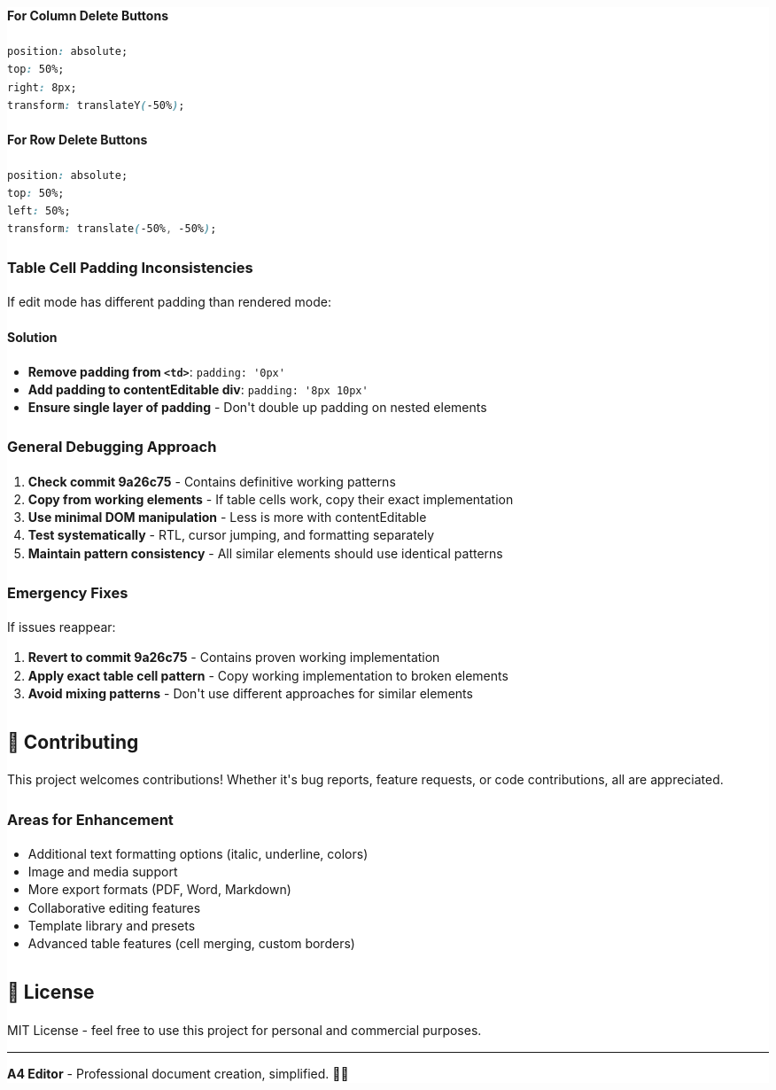 #### For Column Delete Buttons
```css
position: absolute;
top: 50%;
right: 8px;
transform: translateY(-50%);
```

#### For Row Delete Buttons
```css
position: absolute;
top: 50%;
left: 50%;
transform: translate(-50%, -50%);
```

### Table Cell Padding Inconsistencies

If edit mode has different padding than rendered mode:

#### Solution
- **Remove padding from `<td>`**: `padding: '0px'`
- **Add padding to contentEditable div**: `padding: '8px 10px'`
- **Ensure single layer of padding** - Don't double up padding on nested elements

### General Debugging Approach

1. **Check commit 9a26c75** - Contains definitive working patterns
2. **Copy from working elements** - If table cells work, copy their exact implementation
3. **Use minimal DOM manipulation** - Less is more with contentEditable
4. **Test systematically** - RTL, cursor jumping, and formatting separately
5. **Maintain pattern consistency** - All similar elements should use identical patterns

### Emergency Fixes

If issues reappear:
1. **Revert to commit 9a26c75** - Contains proven working implementation
2. **Apply exact table cell pattern** - Copy working implementation to broken elements
3. **Avoid mixing patterns** - Don't use different approaches for similar elements

## 🤝 Contributing

This project welcomes contributions! Whether it's bug reports, feature requests, or code contributions, all are appreciated.

### Areas for Enhancement
- Additional text formatting options (italic, underline, colors)
- Image and media support
- More export formats (PDF, Word, Markdown)
- Collaborative editing features
- Template library and presets
- Advanced table features (cell merging, custom borders)

## 📄 License

MIT License - feel free to use this project for personal and commercial purposes.

---

**A4 Editor** - Professional document creation, simplified. 📄✨